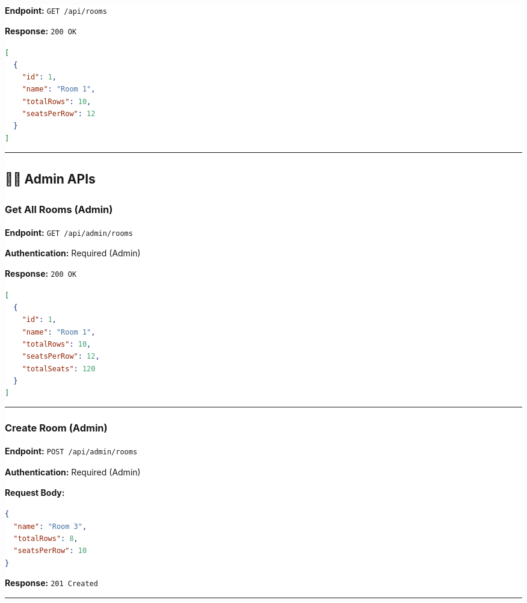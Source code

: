 **Endpoint:** `GET /api/rooms`

**Response:** `200 OK`
```json
[
  {
    "id": 1,
    "name": "Room 1",
    "totalRows": 10,
    "seatsPerRow": 12
  }
]
```

---

## 👨‍💼 Admin APIs

### Get All Rooms (Admin)
**Endpoint:** `GET /api/admin/rooms`

**Authentication:** Required (Admin)

**Response:** `200 OK`
```json
[
  {
    "id": 1,
    "name": "Room 1",
    "totalRows": 10,
    "seatsPerRow": 12,
    "totalSeats": 120
  }
]
```

---

### Create Room (Admin)
**Endpoint:** `POST /api/admin/rooms`

**Authentication:** Required (Admin)

**Request Body:**
```json
{
  "name": "Room 3",
  "totalRows": 8,
  "seatsPerRow": 10
}
```

**Response:** `201 Created`

---
